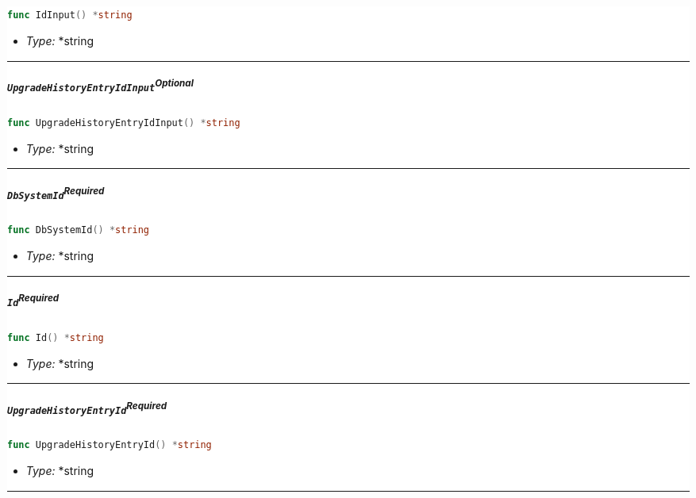 ```go
func IdInput() *string
```

- *Type:* *string

---

##### `UpgradeHistoryEntryIdInput`<sup>Optional</sup> <a name="UpgradeHistoryEntryIdInput" id="rhizo-co-terraform-provider-oci.dataOciDatabaseDbSystemsUpgradeHistoryEntry.DataOciDatabaseDbSystemsUpgradeHistoryEntry.property.upgradeHistoryEntryIdInput"></a>

```go
func UpgradeHistoryEntryIdInput() *string
```

- *Type:* *string

---

##### `DbSystemId`<sup>Required</sup> <a name="DbSystemId" id="rhizo-co-terraform-provider-oci.dataOciDatabaseDbSystemsUpgradeHistoryEntry.DataOciDatabaseDbSystemsUpgradeHistoryEntry.property.dbSystemId"></a>

```go
func DbSystemId() *string
```

- *Type:* *string

---

##### `Id`<sup>Required</sup> <a name="Id" id="rhizo-co-terraform-provider-oci.dataOciDatabaseDbSystemsUpgradeHistoryEntry.DataOciDatabaseDbSystemsUpgradeHistoryEntry.property.id"></a>

```go
func Id() *string
```

- *Type:* *string

---

##### `UpgradeHistoryEntryId`<sup>Required</sup> <a name="UpgradeHistoryEntryId" id="rhizo-co-terraform-provider-oci.dataOciDatabaseDbSystemsUpgradeHistoryEntry.DataOciDatabaseDbSystemsUpgradeHistoryEntry.property.upgradeHistoryEntryId"></a>

```go
func UpgradeHistoryEntryId() *string
```

- *Type:* *string

---